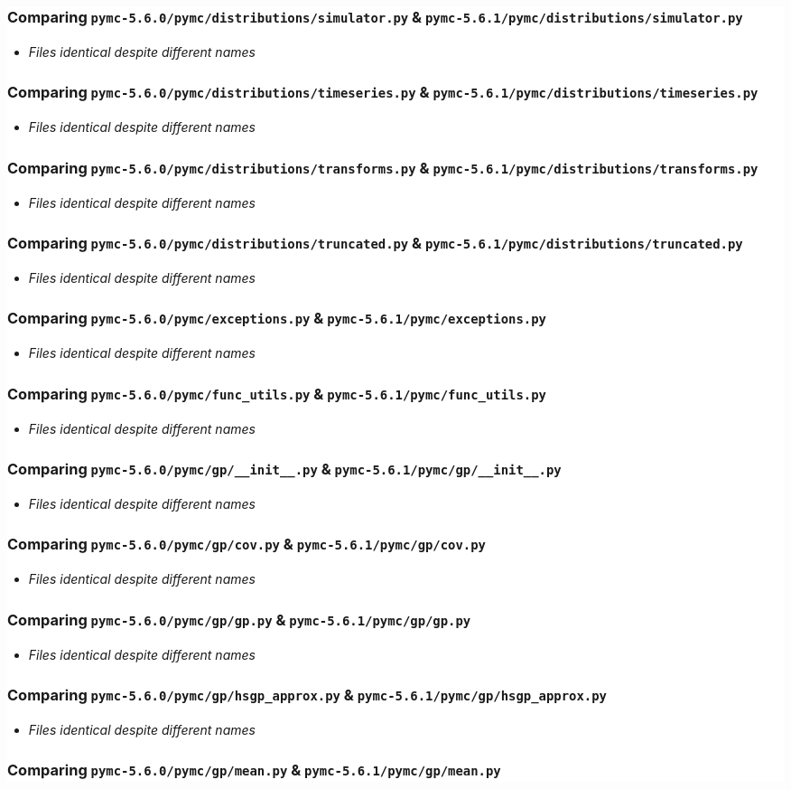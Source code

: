 ### Comparing `pymc-5.6.0/pymc/distributions/simulator.py` & `pymc-5.6.1/pymc/distributions/simulator.py`

 * *Files identical despite different names*

### Comparing `pymc-5.6.0/pymc/distributions/timeseries.py` & `pymc-5.6.1/pymc/distributions/timeseries.py`

 * *Files identical despite different names*

### Comparing `pymc-5.6.0/pymc/distributions/transforms.py` & `pymc-5.6.1/pymc/distributions/transforms.py`

 * *Files identical despite different names*

### Comparing `pymc-5.6.0/pymc/distributions/truncated.py` & `pymc-5.6.1/pymc/distributions/truncated.py`

 * *Files identical despite different names*

### Comparing `pymc-5.6.0/pymc/exceptions.py` & `pymc-5.6.1/pymc/exceptions.py`

 * *Files identical despite different names*

### Comparing `pymc-5.6.0/pymc/func_utils.py` & `pymc-5.6.1/pymc/func_utils.py`

 * *Files identical despite different names*

### Comparing `pymc-5.6.0/pymc/gp/__init__.py` & `pymc-5.6.1/pymc/gp/__init__.py`

 * *Files identical despite different names*

### Comparing `pymc-5.6.0/pymc/gp/cov.py` & `pymc-5.6.1/pymc/gp/cov.py`

 * *Files identical despite different names*

### Comparing `pymc-5.6.0/pymc/gp/gp.py` & `pymc-5.6.1/pymc/gp/gp.py`

 * *Files identical despite different names*

### Comparing `pymc-5.6.0/pymc/gp/hsgp_approx.py` & `pymc-5.6.1/pymc/gp/hsgp_approx.py`

 * *Files identical despite different names*

### Comparing `pymc-5.6.0/pymc/gp/mean.py` & `pymc-5.6.1/pymc/gp/mean.py`
